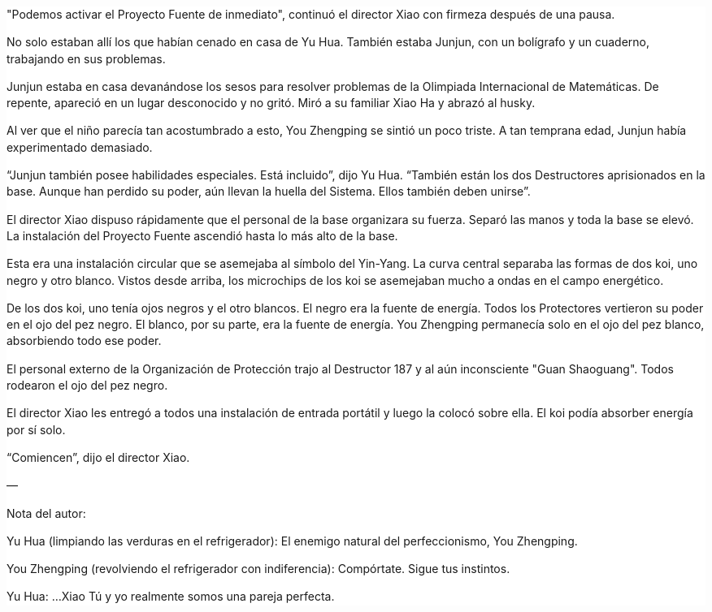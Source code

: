 

"Podemos activar el Proyecto Fuente de inmediato", continuó el director Xiao con firmeza después de una pausa.



No solo estaban allí los que habían cenado en casa de Yu Hua. También estaba Junjun, con un bolígrafo y un cuaderno, trabajando en sus problemas.



Junjun estaba en casa devanándose los sesos para resolver problemas de la Olimpiada Internacional de Matemáticas. De repente, apareció en un lugar desconocido y no gritó. Miró a su familiar Xiao Ha y abrazó al husky.



Al ver que el niño parecía tan acostumbrado a esto, You Zhengping se sintió un poco triste. A tan temprana edad, Junjun había experimentado demasiado.



“Junjun también posee habilidades especiales. Está incluido”, dijo Yu Hua. “También están los dos Destructores aprisionados en la base. Aunque han perdido su poder, aún llevan la huella del Sistema. Ellos también deben unirse”.



El director Xiao dispuso rápidamente que el personal de la base organizara su fuerza. Separó las manos y toda la base se elevó. La instalación del Proyecto Fuente ascendió hasta lo más alto de la base.



Esta era una instalación circular que se asemejaba al símbolo del Yin-Yang. La curva central separaba las formas de dos koi, uno negro y otro blanco. Vistos desde arriba, los microchips de los koi se asemejaban mucho a ondas en el campo energético.



De los dos koi, uno tenía ojos negros y el otro blancos. El negro era la fuente de energía. Todos los Protectores vertieron su poder en el ojo del pez negro. El blanco, por su parte, era la fuente de energía. You Zhengping permanecía solo en el ojo del pez blanco, absorbiendo todo ese poder.



El personal externo de la Organización de Protección trajo al Destructor 187 y al aún inconsciente "Guan Shaoguang". Todos rodearon el ojo del pez negro.



El director Xiao les entregó a todos una instalación de entrada portátil y luego la colocó sobre ella. El koi podía absorber energía por sí solo.



“Comiencen”, dijo el director Xiao.



—



Nota del autor:



Yu Hua (limpiando las verduras en el refrigerador): El enemigo natural del perfeccionismo, You Zhengping.

You Zhengping (revolviendo el refrigerador con indiferencia): Compórtate. Sigue tus instintos.

Yu Hua: …Xiao Tú y yo realmente somos una pareja perfecta.